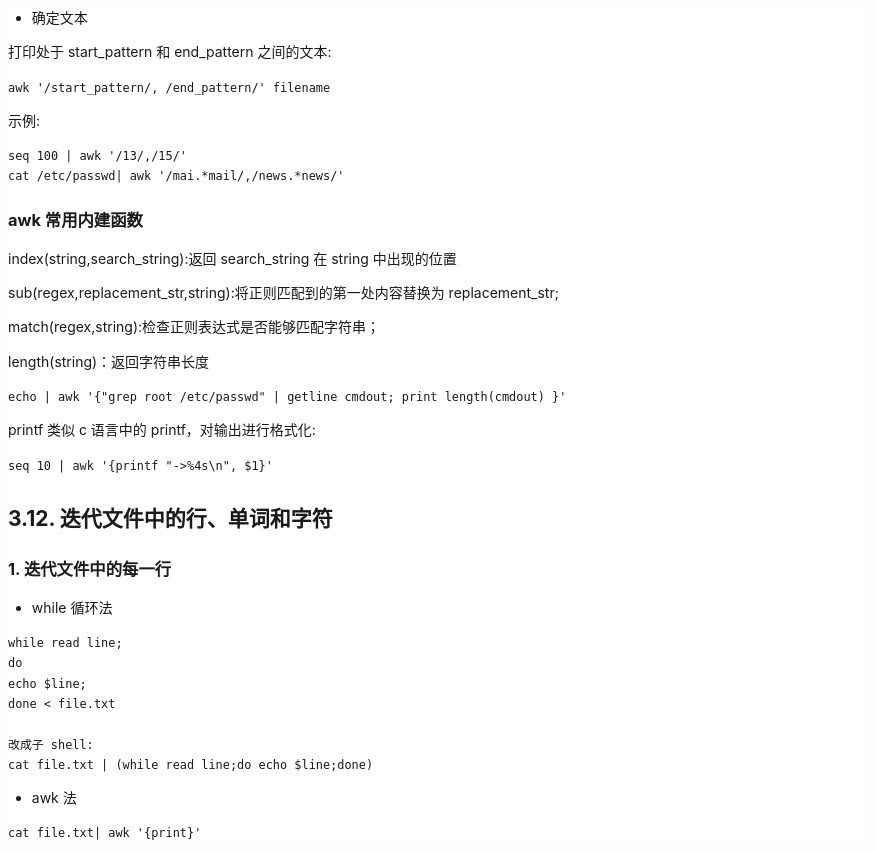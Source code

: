 *   确定文本

打印处于 start_pattern 和 end_pattern 之间的文本:

```
awk '/start_pattern/, /end_pattern/' filename

```

示例:

```
seq 100 | awk '/13/,/15/'
cat /etc/passwd| awk '/mai.*mail/,/news.*news/'

```

### awk 常用内建函数

index(string,search_string):返回 search_string 在 string 中出现的位置

sub(regex,replacement_str,string):将正则匹配到的第一处内容替换为 replacement_str;

match(regex,string):检查正则表达式是否能够匹配字符串；

length(string)：返回字符串长度

```
echo | awk '{"grep root /etc/passwd" | getline cmdout; print length(cmdout) }'

```

printf 类似 c 语言中的 printf，对输出进行格式化:

```
seq 10 | awk '{printf "->%4s\n", $1}'

```

## 3.12\. 迭代文件中的行、单词和字符

### 1\. 迭代文件中的每一行

*   while 循环法

```
while read line;
do
echo $line;
done < file.txt

改成子 shell:
cat file.txt | (while read line;do echo $line;done)

```

*   awk 法

```
cat file.txt| awk '{print}'

```
